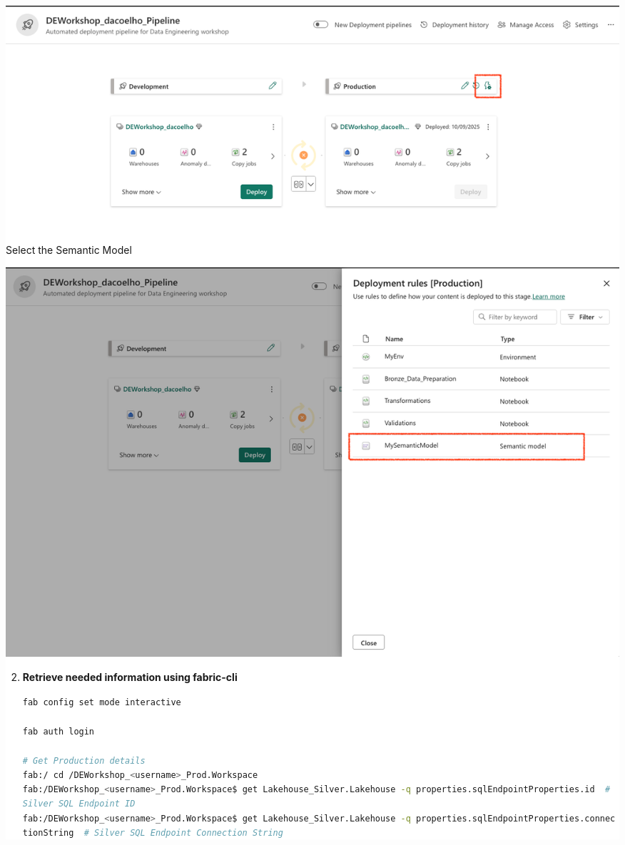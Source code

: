 ![Open deployment rules](../screenshots/deployment-start-deployment-rules-1.png)

Select the Semantic Model

![Open deployment rules - select model](../screenshots/deployment-start-deployment-rules-2.png)

2. **Retrieve needed information using fabric-cli**
   ```bash
   fab config set mode interactive

   fab auth login

   # Get Production details
   fab:/ cd /DEWorkshop_<username>_Prod.Workspace
   fab:/DEWorkshop_<username>_Prod.Workspace$ get Lakehouse_Silver.Lakehouse -q properties.sqlEndpointProperties.id  # Silver SQL Endpoint ID
   fab:/DEWorkshop_<username>_Prod.Workspace$ get Lakehouse_Silver.Lakehouse -q properties.sqlEndpointProperties.connectionString  # Silver SQL Endpoint Connection String
   ```
